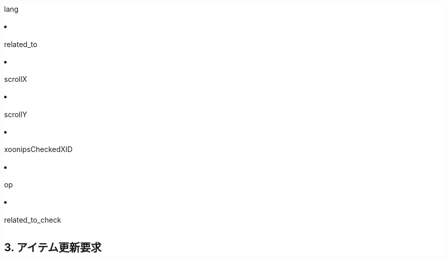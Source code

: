  <p>lang</p>

 </li>

 <li>

 <p>related_to</p>

 </li>

 <li>

 <p>scrollX</p>

 </li>

 <li>

 <p>scrollY</p>

 </li>

 <li>

 <p>xoonipsCheckedXID</p>

 </li>

 <li>

 <p>op</p>

 </li>

 <li>

 <p>related_to_check</p>

 </li>

 </ul>

 </div>

 </div>

 </div>

 <div class="section" lang="ja" xml:lang="ja">

 <div xmlns="" class="titlepage">

 <div>

 <div>

 <h2 xmlns="http://www.w3.org/1999/xhtml" class="title" style="clear: both"><a id="edit.query"></a>3. アイテム更新要求</h2>

 </div>

 </div>

 </div>
